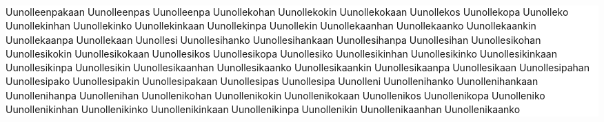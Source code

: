 Uunolleenpakaan
Uunolleenpas
Uunolleenpa
Uunollekohan
Uunollekokin
Uunollekokaan
Uunollekos
Uunollekopa
Uunolleko
Uunollekinhan
Uunollekinko
Uunollekinkaan
Uunollekinpa
Uunollekin
Uunollekaanhan
Uunollekaanko
Uunollekaankin
Uunollekaanpa
Uunollekaan
Uunollesi
Uunollesihanko
Uunollesihankaan
Uunollesihanpa
Uunollesihan
Uunollesikohan
Uunollesikokin
Uunollesikokaan
Uunollesikos
Uunollesikopa
Uunollesiko
Uunollesikinhan
Uunollesikinko
Uunollesikinkaan
Uunollesikinpa
Uunollesikin
Uunollesikaanhan
Uunollesikaanko
Uunollesikaankin
Uunollesikaanpa
Uunollesikaan
Uunollesipahan
Uunollesipako
Uunollesipakin
Uunollesipakaan
Uunollesipas
Uunollesipa
Uunolleni
Uunollenihanko
Uunollenihankaan
Uunollenihanpa
Uunollenihan
Uunollenikohan
Uunollenikokin
Uunollenikokaan
Uunollenikos
Uunollenikopa
Uunolleniko
Uunollenikinhan
Uunollenikinko
Uunollenikinkaan
Uunollenikinpa
Uunollenikin
Uunollenikaanhan
Uunollenikaanko